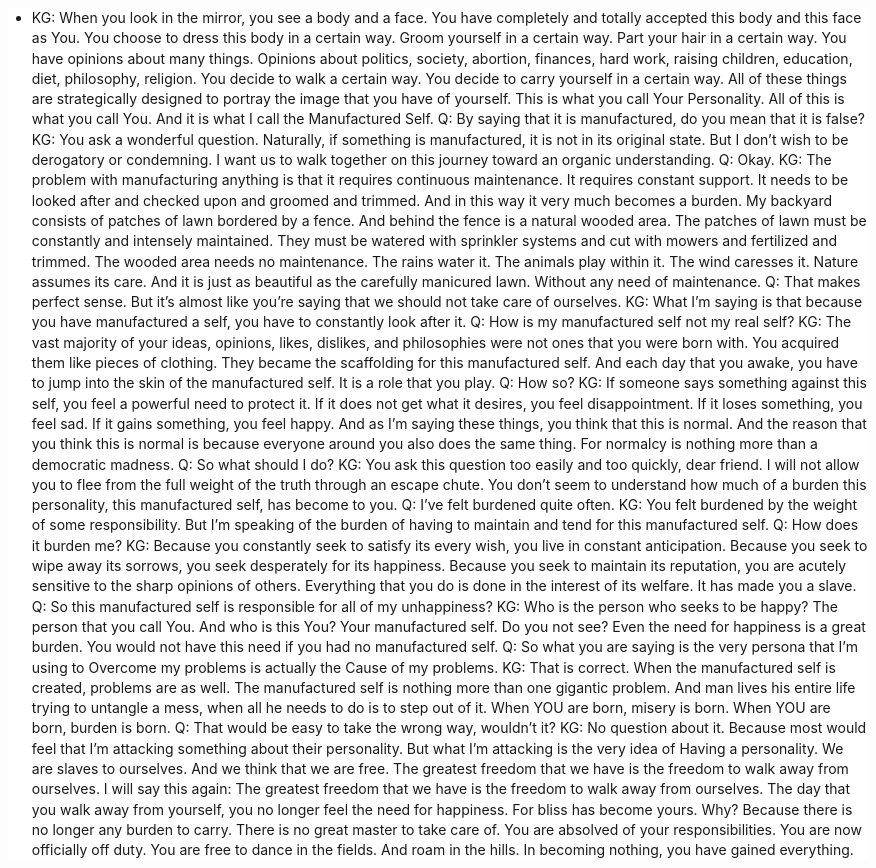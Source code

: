 - KG: When you look in the mirror, you see a body and a face. You have completely and totally accepted this body and this face as You. You choose to dress this body in a certain way. Groom yourself in a certain way. Part your hair in a certain way. You have opinions about many things. Opinions about politics, society, abortion, finances, hard work, raising children, education, diet, philosophy, religion. You decide to walk a certain way. You decide to carry yourself in a certain way. All of these things are strategically designed to portray the image that you have of yourself. This is what you call Your Personality. All of this is what you call You. And it is what I call the Manufactured Self. Q: By saying that it is manufactured, do you mean that it is false? KG: You ask a wonderful question. Naturally, if something is manufactured, it is not in its original state. But I don’t wish to be derogatory or condemning. I want us to walk together on this journey toward an organic understanding. Q: Okay. KG: The problem with manufacturing anything is that it requires continuous maintenance. It requires constant support. It needs to be looked after and checked upon and groomed and trimmed. And in this way it very much becomes a burden. My backyard consists of patches of lawn bordered by a fence. And behind the fence is a natural wooded area. The patches of lawn must be constantly and intensely maintained. They must be watered with sprinkler systems and cut with mowers and fertilized and trimmed. The wooded area needs no maintenance. The rains water it. The animals play within it. The wind caresses it. Nature assumes its care. And it is just as beautiful as the carefully manicured lawn. Without any need of maintenance. Q: That makes perfect sense. But it’s almost like you’re saying that we should not take care of ourselves. KG: What I’m saying is that because you have manufactured a self, you have to constantly look after it. Q: How is my manufactured self not my real self? KG: The vast majority of your ideas, opinions, likes, dislikes, and philosophies were not ones that you were born with. You acquired them like pieces of clothing. They became the scaffolding for this manufactured self. And each day that you awake, you have to jump into the skin of the manufactured self. It is a role that you play. Q: How so? KG: If someone says something against this self, you feel a powerful need to protect it. If it does not get what it desires, you feel disappointment. If it loses something, you feel sad. If it gains something, you feel happy. And as I’m saying these things, you think that this is normal. And the reason that you think this is normal is because everyone around you also does the same thing. For normalcy is nothing more than a democratic madness. Q: So what should I do? KG: You ask this question too easily and too quickly, dear friend. I will not allow you to flee from the full weight of the truth through an escape chute. You don’t seem to understand how much of a burden this personality, this manufactured self, has become to you. Q: I’ve felt burdened quite often. KG: You felt burdened by the weight of some responsibility. But I’m speaking of the burden of having to maintain and tend for this manufactured self. Q: How does it burden me? KG: Because you constantly seek to satisfy its every wish, you live in constant anticipation. Because you seek to wipe away its sorrows, you seek desperately for its happiness. Because you seek to maintain its reputation, you are acutely sensitive to the sharp opinions of others. Everything that you do is done in the interest of its welfare. It has made you a slave. Q: So this manufactured self is responsible for all of my unhappiness? KG: Who is the person who seeks to be happy? The person that you call You. And who is this You? Your manufactured self. Do you not see? Even the need for happiness is a great burden. You would not have this need if you had no manufactured self. Q: So what you are saying is the very persona that I’m using to Overcome my problems is actually the Cause of my problems. KG: That is correct. When the manufactured self is created, problems are as well. The manufactured self is nothing more than one gigantic problem. And man lives his entire life trying to untangle a mess, when all he needs to do is to step out of it. When YOU are born, misery is born. When YOU are born, burden is born. Q: That would be easy to take the wrong way, wouldn’t it? KG: No question about it. Because most would feel that I’m attacking something about their personality. But what I’m attacking is the very idea of Having a personality. We are slaves to ourselves. And we think that we are free. The greatest freedom that we have is the freedom to walk away from ourselves. I will say this again: The greatest freedom that we have is the freedom to walk away from ourselves. The day that you walk away from yourself, you no longer feel the need for happiness. For bliss has become yours. Why? Because there is no longer any burden to carry. There is no great master to take care of. You are absolved of your responsibilities. You are now officially off duty. You are free to dance in the fields. And roam in the hills. In becoming nothing, you have gained everything.
